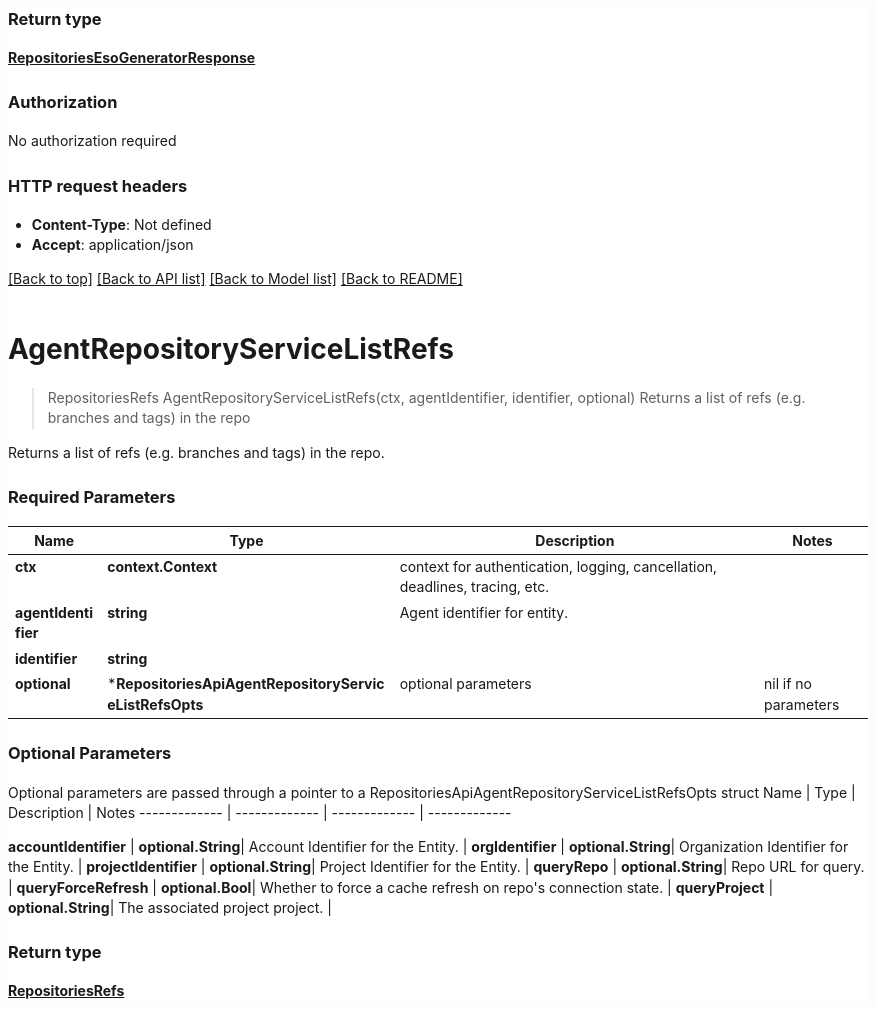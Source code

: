 ### Return type

[**RepositoriesEsoGeneratorResponse**](repositoriesESOGeneratorResponse.md)

### Authorization

No authorization required

### HTTP request headers

 - **Content-Type**: Not defined
 - **Accept**: application/json

[[Back to top]](#) [[Back to API list]](../README.md#documentation-for-api-endpoints) [[Back to Model list]](../README.md#documentation-for-models) [[Back to README]](../README.md)

# **AgentRepositoryServiceListRefs**
> RepositoriesRefs AgentRepositoryServiceListRefs(ctx, agentIdentifier, identifier, optional)
Returns a list of refs (e.g. branches and tags) in the repo

Returns a list of refs (e.g. branches and tags) in the repo.

### Required Parameters

Name | Type | Description  | Notes
------------- | ------------- | ------------- | -------------
 **ctx** | **context.Context** | context for authentication, logging, cancellation, deadlines, tracing, etc.
  **agentIdentifier** | **string**| Agent identifier for entity. | 
  **identifier** | **string**|  | 
 **optional** | ***RepositoriesApiAgentRepositoryServiceListRefsOpts** | optional parameters | nil if no parameters

### Optional Parameters
Optional parameters are passed through a pointer to a RepositoriesApiAgentRepositoryServiceListRefsOpts struct
Name | Type | Description  | Notes
------------- | ------------- | ------------- | -------------


 **accountIdentifier** | **optional.String**| Account Identifier for the Entity. | 
 **orgIdentifier** | **optional.String**| Organization Identifier for the Entity. | 
 **projectIdentifier** | **optional.String**| Project Identifier for the Entity. | 
 **queryRepo** | **optional.String**| Repo URL for query. | 
 **queryForceRefresh** | **optional.Bool**| Whether to force a cache refresh on repo&#x27;s connection state. | 
 **queryProject** | **optional.String**| The associated project project. | 

### Return type

[**RepositoriesRefs**](repositoriesRefs.md)
